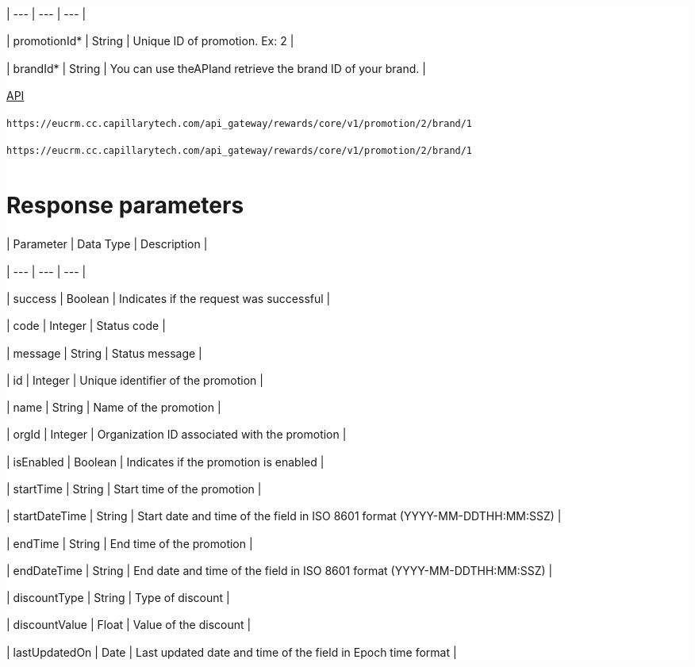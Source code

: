 | --- | --- | --- |

| promotionId* | String | Unique ID of promotion. Ex: 2 |

| brandId* | String | You can use theAPIand retrieve the brand ID of your brand. |



[API](https://eu.api.capillarytech.com/api_gateway/rewards/core/v1/brand/getAll)

```
https://eucrm.cc.capillarytech.com/api_gateway/rewards/core/v1/promotion/2/brand/1
```

```
https://eucrm.cc.capillarytech.com/api_gateway/rewards/core/v1/promotion/2/brand/1
```

# Response parameters

| Parameter | Data Type | Description |

| --- | --- | --- |

| success | Boolean | Indicates if the request was successful |

| code | Integer | Status code |

| message | String | Status message |

| id | Integer | Unique identifier of the promotion |

| name | String | Name of the promotion |

| orgId | Integer | Organization ID associated with the promotion |

| isEnabled | Boolean | Indicates if the promotion is enabled |

| startTime | String | Start time of the promotion |

| startDateTime | String | Start date and time of the field in ISO 8601 format (YYYY-MM-DDTHH:MM:SSZ) |

| endTime | String | End time of the promotion |

| endDateTime | String | End date and time of the field in ISO 8601 format (YYYY-MM-DDTHH:MM:SSZ) |

| discountType | String | Type of discount |

| discountValue | Float | Value of the discount |

| lastUpdatedOn | Date | Last updated date and time of the field in Epoch time format |
